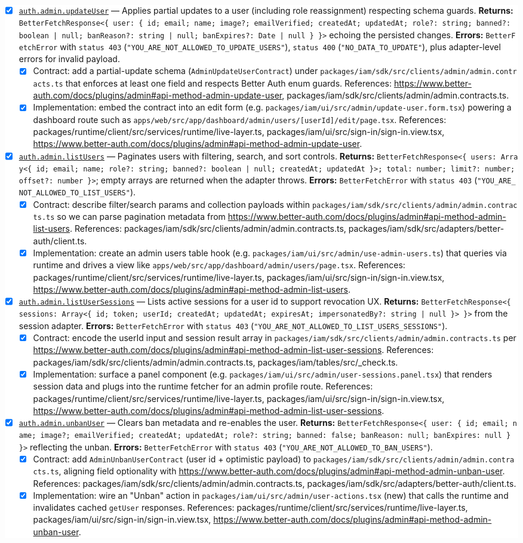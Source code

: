 - [x] [`auth.admin.updateUser`](https://www.better-auth.com/docs/plugins/admin#api-method-admin-update-user) — Applies partial updates to a user (including role reassignment) respecting schema guards. **Returns:** `BetterFetchResponse<{ user: { id; email; name; image?; emailVerified; createdAt; updatedAt; role?: string; banned?: boolean | null; banReason?: string | null; banExpires?: Date | null } }>` echoing the persisted changes. **Errors:** `BetterFetchError` with `status 403` (`"YOU_ARE_NOT_ALLOWED_TO_UPDATE_USERS"`), `status 400` (`"NO_DATA_TO_UPDATE"`), plus adapter-level errors for invalid payload.
  - [x] Contract: add a partial-update schema (`AdminUpdateUserContract`) under `packages/iam/sdk/src/clients/admin/admin.contracts.ts` that enforces at least one field and respects Better Auth enum guards. References: https://www.better-auth.com/docs/plugins/admin#api-method-admin-update-user, packages/iam/sdk/src/clients/admin/admin.contracts.ts.
  - [x] Implementation: embed the contract into an edit form (e.g. `packages/iam/ui/src/admin/update-user.form.tsx`) powering a dashboard route such as `apps/web/src/app/dashboard/admin/users/[userId]/edit/page.tsx`. References: packages/runtime/client/src/services/runtime/live-layer.ts, packages/iam/ui/src/sign-in/sign-in.view.tsx, https://www.better-auth.com/docs/plugins/admin#api-method-admin-update-user.

- [x] [`auth.admin.listUsers`](https://www.better-auth.com/docs/plugins/admin#api-method-admin-list-users) — Paginates users with filtering, search, and sort controls. **Returns:** `BetterFetchResponse<{ users: Array<{ id; email; name; role?: string; banned?: boolean | null; createdAt; updatedAt }>; total: number; limit?: number; offset?: number }>`; empty arrays are returned when the adapter throws. **Errors:** `BetterFetchError` with `status 403` (`"YOU_ARE_NOT_ALLOWED_TO_LIST_USERS"`).
  - [x] Contract: describe filter/search params and collection payloads within `packages/iam/sdk/src/clients/admin/admin.contracts.ts` so we can parse pagination metadata from https://www.better-auth.com/docs/plugins/admin#api-method-admin-list-users. References: packages/iam/sdk/src/clients/admin/admin.contracts.ts, packages/iam/sdk/src/adapters/better-auth/client.ts.
  - [x] Implementation: create an admin users table hook (e.g. `packages/iam/ui/src/admin/use-admin-users.ts`) that queries via runtime and drives a view like `apps/web/src/app/dashboard/admin/users/page.tsx`. References: packages/runtime/client/src/services/runtime/live-layer.ts, packages/iam/ui/src/sign-in/sign-in.view.tsx, https://www.better-auth.com/docs/plugins/admin#api-method-admin-list-users.

- [x] [`auth.admin.listUserSessions`](https://www.better-auth.com/docs/plugins/admin#api-method-admin-list-user-sessions) — Lists active sessions for a user id to support revocation UX. **Returns:** `BetterFetchResponse<{ sessions: Array<{ id; token; userId; createdAt; updatedAt; expiresAt; impersonatedBy?: string | null }> }>` from the session adapter. **Errors:** `BetterFetchError` with `status 403` (`"YOU_ARE_NOT_ALLOWED_TO_LIST_USERS_SESSIONS"`).
  - [x] Contract: encode the userId input and session result array in `packages/iam/sdk/src/clients/admin/admin.contracts.ts` per https://www.better-auth.com/docs/plugins/admin#api-method-admin-list-user-sessions. References: packages/iam/sdk/src/clients/admin/admin.contracts.ts, packages/iam/tables/src/_check.ts.
  - [x] Implementation: surface a panel component (e.g. `packages/iam/ui/src/admin/user-sessions.panel.tsx`) that renders session data and plugs into the runtime fetcher for an admin profile route. References: packages/runtime/client/src/services/runtime/live-layer.ts, packages/iam/ui/src/sign-in/sign-in.view.tsx, https://www.better-auth.com/docs/plugins/admin#api-method-admin-list-user-sessions.

- [x] [`auth.admin.unbanUser`](https://www.better-auth.com/docs/plugins/admin#api-method-admin-unban-user) — Clears ban metadata and re-enables the user. **Returns:** `BetterFetchResponse<{ user: { id; email; name; image?; emailVerified; createdAt; updatedAt; role?: string; banned: false; banReason: null; banExpires: null } }>` reflecting the unban. **Errors:** `BetterFetchError` with `status 403` (`"YOU_ARE_NOT_ALLOWED_TO_BAN_USERS"`).
  - [x] Contract: add `AdminUnbanUserContract` (user id + optimistic payload) to `packages/iam/sdk/src/clients/admin/admin.contracts.ts`, aligning field optionality with https://www.better-auth.com/docs/plugins/admin#api-method-admin-unban-user. References: packages/iam/sdk/src/clients/admin/admin.contracts.ts, packages/iam/sdk/src/adapters/better-auth/client.ts.
  - [x] Implementation: wire an "Unban" action in `packages/iam/ui/src/admin/user-actions.tsx` (new) that calls the runtime and invalidates cached `getUser` responses. References: packages/runtime/client/src/services/runtime/live-layer.ts, packages/iam/ui/src/sign-in/sign-in.view.tsx, https://www.better-auth.com/docs/plugins/admin#api-method-admin-unban-user.
